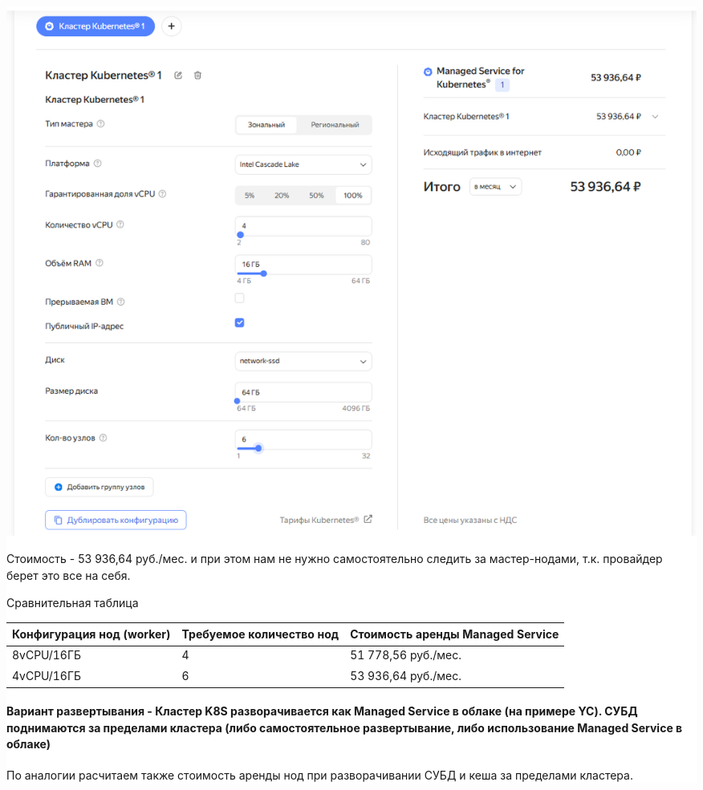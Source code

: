 ![1740919482482](image/README/1740919482482.png)

Стоимость - 53 936,64 руб./мес. и при этом нам не нужно самостоятельно следить за мастер-нодами, т.к. провайдер берет это все на себя.

Сравнительная таблица

| Конфигурация нод (worker) | Требуемое количество нод | Стоимость аренды Managed Service |
| ---------------------------------------- | ---------------------------------------------- | ----------------------------------------------- |
| 8vCPU/16ГБ                             | 4                                              | 51 778,56 руб./мес.                       |
| 4vCPU/16ГБ                             | 6                                              | 53 936,64 руб./мес.                       |

#### Вариант развертывания - Кластер K8S разворачивается как Managed Service в облаке (на примере YC). СУБД поднимаются за пределами кластера (либо самостоятельное развертывание, либо использование Managed Service в облаке)

По аналогии расчитаем также стоимость аренды нод при разворачивании СУБД и кеша за пределами кластера.
